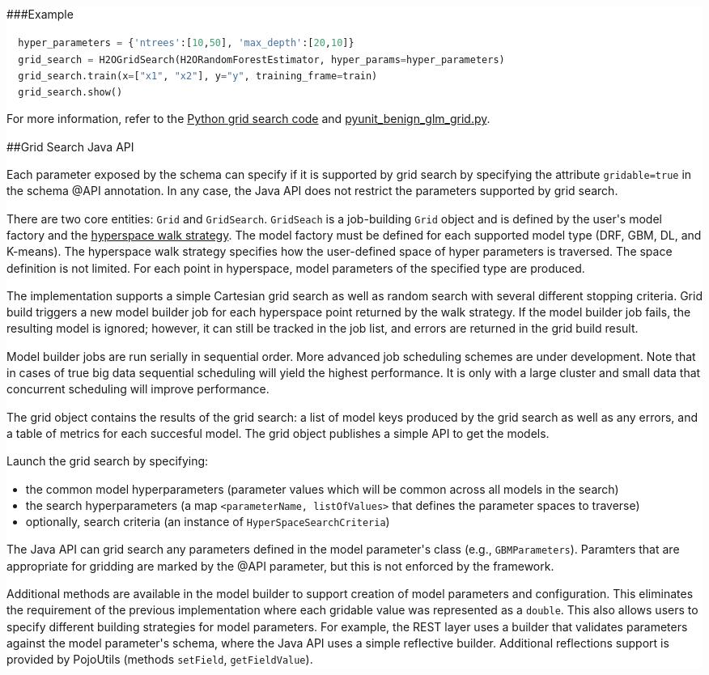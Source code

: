 

###Example


```python
  hyper_parameters = {'ntrees':[10,50], 'max_depth':[20,10]}
  grid_search = H2OGridSearch(H2ORandomForestEstimator, hyper_params=hyper_parameters)
  grid_search.train(x=["x1", "x2"], y="y", training_frame=train)
  grid_search.show()

```

For more information, refer to the [Python grid search code](https://github.com/h2oai/h2o-3/blob/master/h2o-py/h2o/grid/grid_search.py) and [pyunit_benign_glm_grid.py](https://github.com/h2oai/h2o-3/blob/master/h2o-py/tests/testdir_algos/glm/pyunit_benign_glm_grid.py).


##Grid Search Java API

Each parameter exposed by the schema can specify if it is supported by grid search by specifying the attribute `gridable=true` in the schema @API annotation. In any case, the Java API does not restrict the parameters supported by grid search.

There are two core entities: `Grid` and `GridSearch`. `GridSeach` is a job-building `Grid` object and is defined by the user's model factory and the [hyperspace walk strategy](https://en.wikipedia.org/wiki/Hyperparameter_optimization).  The model factory must be defined for each supported model type (DRF, GBM, DL, and K-means). The hyperspace walk strategy specifies how the user-defined space of hyper parameters is traversed. The space definition is not limited. For each point in hyperspace, model parameters of the specified type are produced.

The implementation supports a simple Cartesian grid search as well as random search with several different stopping criteria. Grid build triggers a new model builder job for each hyperspace point returned by the walk strategy. If the model builder job fails, the resulting model is ignored; however, it can still be tracked in the job list, and errors are returned in the grid build result.

Model builder jobs are run serially in sequential order. More advanced job scheduling schemes are under development.  Note that in cases of true big data sequential scheduling will yield the highest performance.  It is only with a large cluster and small data that concurrent scheduling will improve performance.

The grid object contains the results of the grid search: a list of model keys produced by the grid search as well as any errors, and a table of metrics for each succesful model. The grid object publishes a simple API to get the models.

Launch the grid search by specifying:

- the common model hyperparameters (parameter values which will be common across all models in the search)
- the search hyperparameters (a map `<parameterName, listOfValues>` that defines the parameter spaces to traverse)
- optionally, search criteria (an instance of `HyperSpaceSearchCriteria`)

The Java API can grid search any parameters defined in the model parameter's class (e.g., `GBMParameters`). Paramters that are appropriate for gridding are marked by the @API parameter, but this is not enforced by the framework.

Additional methods are available in the model builder to support creation of model parameters and configuration. This eliminates the requirement of the previous implementation where each gridable value was represented as a `double`. This also allows users to specify different building strategies for model parameters. For example, the REST layer uses a builder that validates parameters against the model parameter's schema, where the Java API uses a simple reflective builder. Additional reflections support is provided by PojoUtils (methods `setField`, `getFieldValue`).
